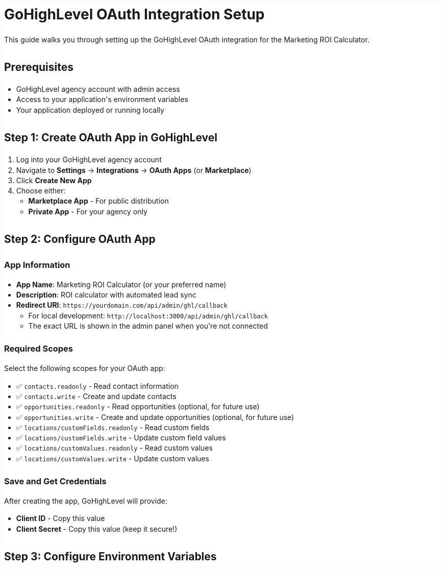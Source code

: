 # GoHighLevel OAuth Integration Setup

This guide walks you through setting up the GoHighLevel OAuth integration for the Marketing ROI Calculator.

## Prerequisites

- GoHighLevel agency account with admin access
- Access to your application's environment variables
- Your application deployed or running locally

## Step 1: Create OAuth App in GoHighLevel

1. Log into your GoHighLevel agency account
2. Navigate to **Settings** → **Integrations** → **OAuth Apps** (or **Marketplace**)
3. Click **Create New App**
4. Choose either:
   - **Marketplace App** - For public distribution
   - **Private App** - For your agency only

## Step 2: Configure OAuth App

### App Information
- **App Name**: Marketing ROI Calculator (or your preferred name)
- **Description**: ROI calculator with automated lead sync
- **Redirect URI**: `https://yourdomain.com/api/admin/ghl/callback`
  - For local development: `http://localhost:3000/api/admin/ghl/callback`
  - The exact URL is shown in the admin panel when you're not connected

### Required Scopes

Select the following scopes for your OAuth app:

- ✅ `contacts.readonly` - Read contact information
- ✅ `contacts.write` - Create and update contacts
- ✅ `opportunities.readonly` - Read opportunities (optional, for future use)
- ✅ `opportunities.write` - Create and update opportunities (optional, for future use)
- ✅ `locations/customFields.readonly` - Read custom fields
- ✅ `locations/customFields.write` - Update custom field values
- ✅ `locations/customValues.readonly` - Read custom values
- ✅ `locations/customValues.write` - Update custom values

### Save and Get Credentials

After creating the app, GoHighLevel will provide:
- **Client ID** - Copy this value
- **Client Secret** - Copy this value (keep it secure!)

## Step 3: Configure Environment Variables
